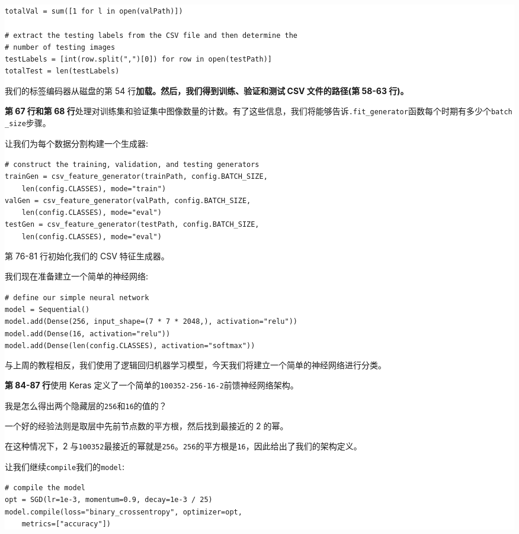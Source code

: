 ```
totalVal = sum([1 for l in open(valPath)])

# extract the testing labels from the CSV file and then determine the
# number of testing images
testLabels = [int(row.split(",")[0]) for row in open(testPath)]
totalTest = len(testLabels)

```

我们的标签编码器从磁盘的第 54 行**加载。然后，我们得到训练、验证和测试 CSV 文件的路径(**第 58-63 行**)。**

**第 67 行和第 68 行**处理对训练集和验证集中图像数量的计数。有了这些信息，我们将能够告诉`.fit_generator`函数每个时期有多少个`batch_size`步骤。

让我们为每个数据分割构建一个生成器:

```
# construct the training, validation, and testing generators
trainGen = csv_feature_generator(trainPath, config.BATCH_SIZE,
	len(config.CLASSES), mode="train")
valGen = csv_feature_generator(valPath, config.BATCH_SIZE,
	len(config.CLASSES), mode="eval")
testGen = csv_feature_generator(testPath, config.BATCH_SIZE,
	len(config.CLASSES), mode="eval")

```

第 76-81 行初始化我们的 CSV 特征生成器。

我们现在准备建立一个简单的神经网络:

```
# define our simple neural network
model = Sequential()
model.add(Dense(256, input_shape=(7 * 7 * 2048,), activation="relu"))
model.add(Dense(16, activation="relu"))
model.add(Dense(len(config.CLASSES), activation="softmax"))

```

与上周的教程相反，我们使用了逻辑回归机器学习模型，今天我们将建立一个简单的神经网络进行分类。

**第 84-87 行**使用 Keras 定义了一个简单的`100352-256-16-2`前馈神经网络架构。

我是怎么得出两个隐藏层的`256`和`16`的值的？

一个好的经验法则是取层中先前节点数的平方根，然后找到最接近的 2 的幂。

在这种情况下，2 与`100352`最接近的幂就是`256`。`256`的平方根是`16`，因此给出了我们的架构定义。

让我们继续`compile`我们的`model`:

```
# compile the model
opt = SGD(lr=1e-3, momentum=0.9, decay=1e-3 / 25)
model.compile(loss="binary_crossentropy", optimizer=opt,
	metrics=["accuracy"])

```

